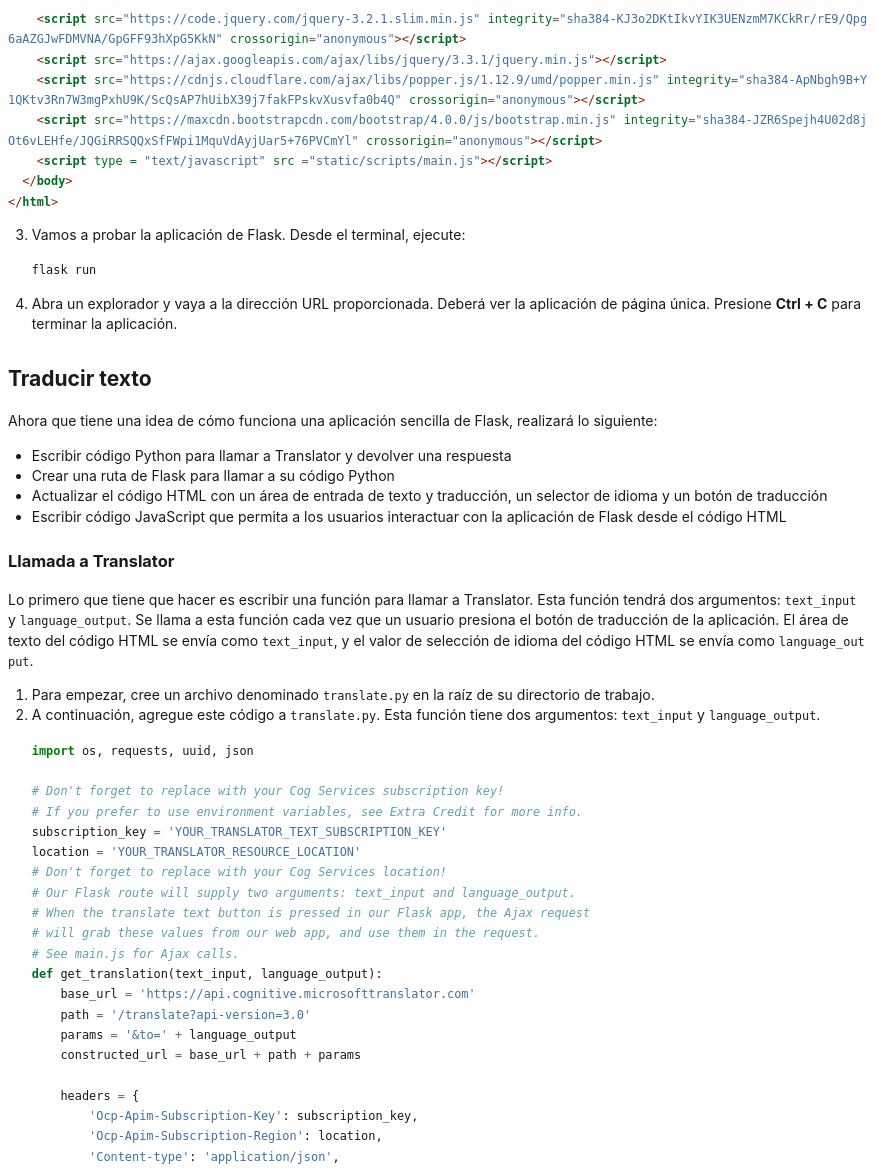    ```html
       <script src="https://code.jquery.com/jquery-3.2.1.slim.min.js" integrity="sha384-KJ3o2DKtIkvYIK3UENzmM7KCkRr/rE9/Qpg6aAZGJwFDMVNA/GpGFF93hXpG5KkN" crossorigin="anonymous"></script>
       <script src="https://ajax.googleapis.com/ajax/libs/jquery/3.3.1/jquery.min.js"></script>
       <script src="https://cdnjs.cloudflare.com/ajax/libs/popper.js/1.12.9/umd/popper.min.js" integrity="sha384-ApNbgh9B+Y1QKtv3Rn7W3mgPxhU9K/ScQsAP7hUibX39j7fakFPskvXusvfa0b4Q" crossorigin="anonymous"></script>
       <script src="https://maxcdn.bootstrapcdn.com/bootstrap/4.0.0/js/bootstrap.min.js" integrity="sha384-JZR6Spejh4U02d8jOt6vLEHfe/JQGiRRSQQxSfFWpi1MquVdAyjUar5+76PVCmYl" crossorigin="anonymous"></script>
       <script type = "text/javascript" src ="static/scripts/main.js"></script>
     </body>
   </html>
   ```

3. Vamos a probar la aplicación de Flask. Desde el terminal, ejecute:

   ```
   flask run
   ```

4. Abra un explorador y vaya a la dirección URL proporcionada. Deberá ver la aplicación de página única. Presione **Ctrl + C** para terminar la aplicación.

## <a name="translate-text"></a>Traducir texto

Ahora que tiene una idea de cómo funciona una aplicación sencilla de Flask, realizará lo siguiente:

* Escribir código Python para llamar a Translator y devolver una respuesta
* Crear una ruta de Flask para llamar a su código Python
* Actualizar el código HTML con un área de entrada de texto y traducción, un selector de idioma y un botón de traducción
* Escribir código JavaScript que permita a los usuarios interactuar con la aplicación de Flask desde el código HTML

### <a name="call-the-translator"></a>Llamada a Translator

Lo primero que tiene que hacer es escribir una función para llamar a Translator. Esta función tendrá dos argumentos: `text_input` y `language_output`. Se llama a esta función cada vez que un usuario presiona el botón de traducción de la aplicación. El área de texto del código HTML se envía como `text_input`, y el valor de selección de idioma del código HTML se envía como `language_output`.

1. Para empezar, cree un archivo denominado `translate.py` en la raíz de su directorio de trabajo.
2. A continuación, agregue este código a `translate.py`. Esta función tiene dos argumentos: `text_input` y `language_output`.
   ```python
   import os, requests, uuid, json

   # Don't forget to replace with your Cog Services subscription key!
   # If you prefer to use environment variables, see Extra Credit for more info.
   subscription_key = 'YOUR_TRANSLATOR_TEXT_SUBSCRIPTION_KEY'
   location = 'YOUR_TRANSLATOR_RESOURCE_LOCATION'
   # Don't forget to replace with your Cog Services location!
   # Our Flask route will supply two arguments: text_input and language_output.
   # When the translate text button is pressed in our Flask app, the Ajax request
   # will grab these values from our web app, and use them in the request.
   # See main.js for Ajax calls.
   def get_translation(text_input, language_output):
       base_url = 'https://api.cognitive.microsofttranslator.com'
       path = '/translate?api-version=3.0'
       params = '&to=' + language_output
       constructed_url = base_url + path + params

       headers = {
           'Ocp-Apim-Subscription-Key': subscription_key,
           'Ocp-Apim-Subscription-Region': location,
           'Content-type': 'application/json',
   ```
